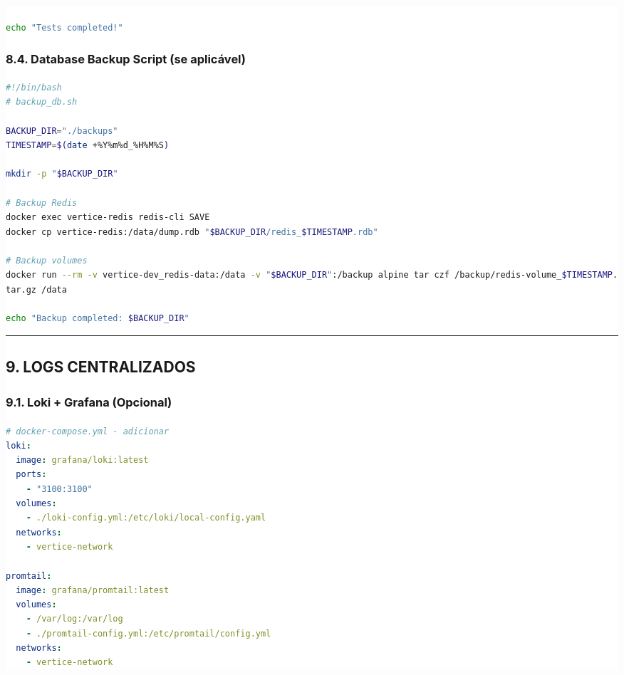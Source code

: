 ```bash

echo "Tests completed!"
```

### 8.4. Database Backup Script (se aplicável)

```bash
#!/bin/bash
# backup_db.sh

BACKUP_DIR="./backups"
TIMESTAMP=$(date +%Y%m%d_%H%M%S)

mkdir -p "$BACKUP_DIR"

# Backup Redis
docker exec vertice-redis redis-cli SAVE
docker cp vertice-redis:/data/dump.rdb "$BACKUP_DIR/redis_$TIMESTAMP.rdb"

# Backup volumes
docker run --rm -v vertice-dev_redis-data:/data -v "$BACKUP_DIR":/backup alpine tar czf /backup/redis-volume_$TIMESTAMP.tar.gz /data

echo "Backup completed: $BACKUP_DIR"
```

---

## 9. LOGS CENTRALIZADOS

### 9.1. Loki + Grafana (Opcional)

```yaml
# docker-compose.yml - adicionar
loki:
  image: grafana/loki:latest
  ports:
    - "3100:3100"
  volumes:
    - ./loki-config.yml:/etc/loki/local-config.yaml
  networks:
    - vertice-network

promtail:
  image: grafana/promtail:latest
  volumes:
    - /var/log:/var/log
    - ./promtail-config.yml:/etc/promtail/config.yml
  networks:
    - vertice-network
```

